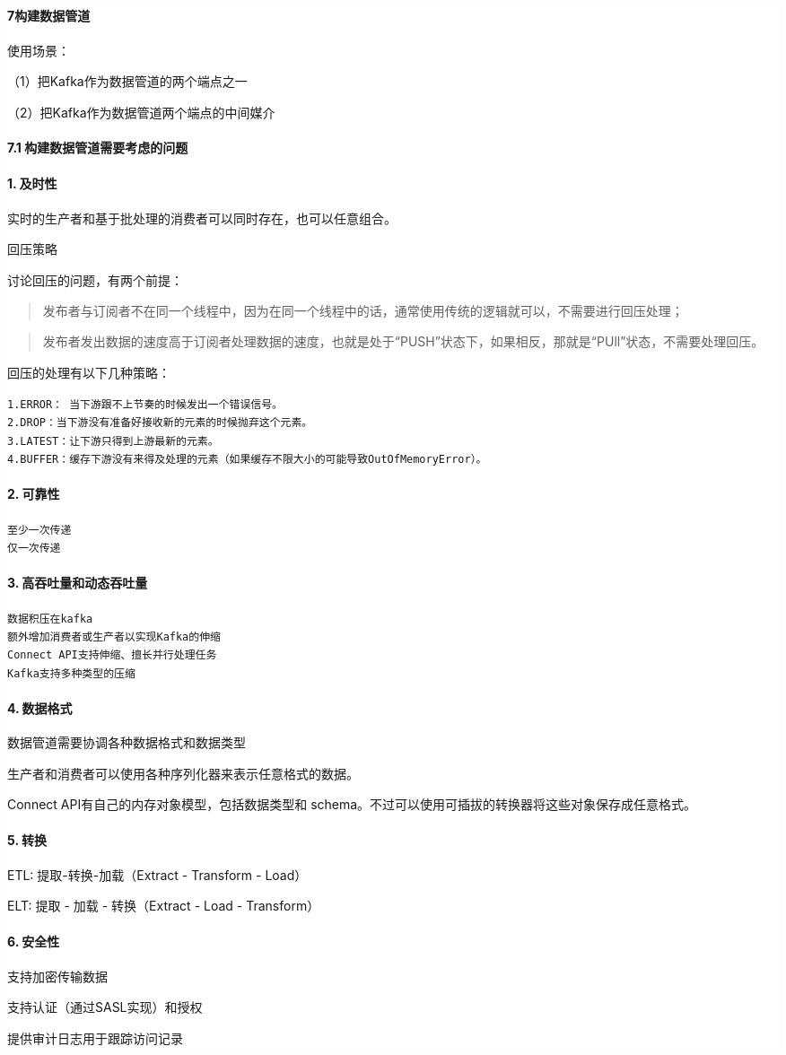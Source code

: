 #### 7构建数据管道

使用场景：

（1）把Kafka作为数据管道的两个端点之一

（2）把Kafka作为数据管道两个端点的中间媒介

#### 7.1 构建数据管道需要考虑的问题

#### 1. 及时性
实时的生产者和基于批处理的消费者可以同时存在，也可以任意组合。

回压策略

讨论回压的问题，有两个前提：

>发布者与订阅者不在同一个线程中，因为在同一个线程中的话，通常使用传统的逻辑就可以，不需要进行回压处理；

>发布者发出数据的速度高于订阅者处理数据的速度，也就是处于“PUSH”状态下，如果相反，那就是“PUll”状态，不需要处理回压。

回压的处理有以下几种策略：

    1.ERROR： 当下游跟不上节奏的时候发出一个错误信号。
    2.DROP：当下游没有准备好接收新的元素的时候抛弃这个元素。
    3.LATEST：让下游只得到上游最新的元素。
    4.BUFFER：缓存下游没有来得及处理的元素（如果缓存不限大小的可能导致OutOfMemoryError）。

#### 2. 可靠性
    至少一次传递
    仅一次传递


#### 3. 高吞吐量和动态吞吐量
    数据积压在kafka
    额外增加消费者或生产者以实现Kafka的伸缩
    Connect API支持伸缩、擅长并行处理任务
    Kafka支持多种类型的压缩


#### 4. 数据格式
数据管道需要协调各种数据格式和数据类型

生产者和消费者可以使用各种序列化器来表示任意格式的数据。

Connect API有自己的内存对象模型，包括数据类型和 schema。不过可以使用可插拔的转换器将这些对象保存成任意格式。

#### 5. 转换
ETL: 提取-转换-加载（Extract - Transform - Load）

ELT: 提取 - 加载 - 转换（Extract - Load - Transform）

#### 6. 安全性
支持加密传输数据

支持认证（通过SASL实现）和授权

提供审计日志用于跟踪访问记录
